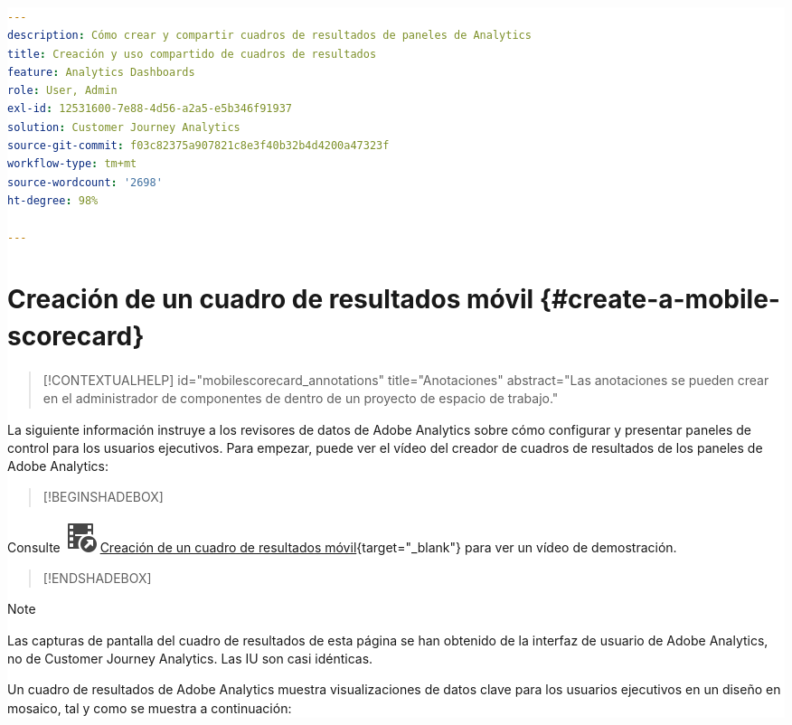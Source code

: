 ```yaml
---
description: Cómo crear y compartir cuadros de resultados de paneles de Analytics
title: Creación y uso compartido de cuadros de resultados
feature: Analytics Dashboards
role: User, Admin
exl-id: 12531600-7e88-4d56-a2a5-e5b346f91937
solution: Customer Journey Analytics
source-git-commit: f03c82375a907821c8e3f40b32b4d4200a47323f
workflow-type: tm+mt
source-wordcount: '2698'
ht-degree: 98%

---
```


# Creación de un cuadro de resultados móvil {#create-a-mobile-scorecard}



>[!CONTEXTUALHELP]
>id="mobilescorecard_annotations"
>title="Anotaciones"
>abstract="Las anotaciones se pueden crear en el administrador de componentes de dentro de un proyecto de espacio de trabajo."




La siguiente información instruye a los revisores de datos de Adobe Analytics sobre cómo configurar y presentar paneles de control para los usuarios ejecutivos. Para empezar, puede ver el vídeo del creador de cuadros de resultados de los paneles de Adobe Analytics:


>[!BEGINSHADEBOX]

Consulte ![VideoCheckedOut](/help/assets/icons/VideoCheckedOut.svg) [Creación de un cuadro de resultados móvil](https://video.tv.adobe.com/v/343458?quality=12&learn=on){target="_blank"} para ver un vídeo de demostración.

>[!ENDSHADEBOX]


>[!NOTE]
>
>Las capturas de pantalla del cuadro de resultados de esta página se han obtenido de la interfaz de usuario de Adobe Analytics, no de Customer Journey Analytics. Las IU son casi idénticas.

Un cuadro de resultados de Adobe Analytics muestra visualizaciones de datos clave para los usuarios ejecutivos en un diseño en mosaico, tal y como se muestra a continuación:
